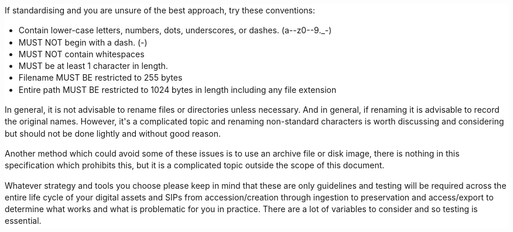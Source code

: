 If standardising and you are unsure of the best approach, try these conventions:

-   Contain lower-case letters, numbers, dots, underscores, or dashes. (a--z0--9.\_-)
-   MUST NOT begin with a dash. (-)
-   MUST NOT contain whitespaces
-   MUST be at least 1 character in length.
-   Filename MUST BE restricted to 255 bytes
-   Entire path MUST BE restricted to 1024 bytes in length including any file extension

In general, it is not advisable to rename files or directories unless necessary. And in general, if renaming it is advisable to record the original names. However, it\'s a complicated topic and renaming non-standard characters is worth discussing and considering but should not be done lightly and without good reason.

Another method which could avoid some of these issues is to use an archive file or disk image, there is nothing in this specification which prohibits this, but it is a complicated topic outside the scope of this document.

Whatever strategy and tools you choose please keep in mind that these are only guidelines and testing will be required across the entire life cycle of your digital assets and SIPs from accession/creation through ingestion to preservation and access/export to determine what works and what is problematic for you in practice. There are a lot of variables to consider and so testing is essential.
